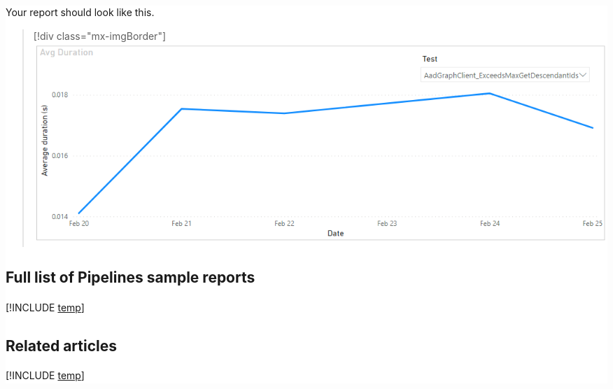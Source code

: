 Your report should look like this. 

> [!div class="mx-imgBorder"] 
> ![Sample - Test Summary - Report](media/odata-powerbi-test-analytics/test-duration-trend-report1.png)


## Full list of Pipelines sample reports 

[!INCLUDE [temp](includes/sample-full-list-pipelines.md)]

## Related articles

[!INCLUDE [temp](includes/sample-related-articles-pipelines.md)]
